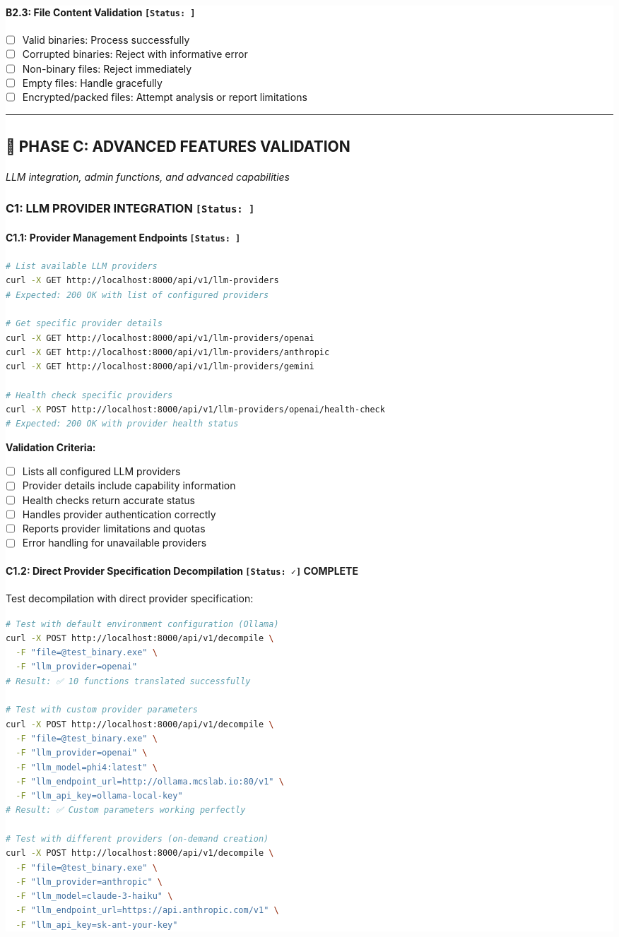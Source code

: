 #### **B2.3: File Content Validation** `[Status: ]`
- [ ] Valid binaries: Process successfully
- [ ] Corrupted binaries: Reject with informative error
- [ ] Non-binary files: Reject immediately
- [ ] Empty files: Handle gracefully
- [ ] Encrypted/packed files: Attempt analysis or report limitations

---

## 🧠 PHASE C: ADVANCED FEATURES VALIDATION
*LLM integration, admin functions, and advanced capabilities*

### **C1: LLM PROVIDER INTEGRATION** `[Status: ]`

#### **C1.1: Provider Management Endpoints** `[Status: ]`
```bash
# List available LLM providers
curl -X GET http://localhost:8000/api/v1/llm-providers
# Expected: 200 OK with list of configured providers

# Get specific provider details
curl -X GET http://localhost:8000/api/v1/llm-providers/openai
curl -X GET http://localhost:8000/api/v1/llm-providers/anthropic
curl -X GET http://localhost:8000/api/v1/llm-providers/gemini

# Health check specific providers
curl -X POST http://localhost:8000/api/v1/llm-providers/openai/health-check
# Expected: 200 OK with provider health status
```

**Validation Criteria:**
- [ ] Lists all configured LLM providers
- [ ] Provider details include capability information
- [ ] Health checks return accurate status
- [ ] Handles provider authentication correctly
- [ ] Reports provider limitations and quotas
- [ ] Error handling for unavailable providers

#### **C1.2: Direct Provider Specification Decompilation** `[Status: ✓]` **COMPLETE**
Test decompilation with direct provider specification:
```bash
# Test with default environment configuration (Ollama)
curl -X POST http://localhost:8000/api/v1/decompile \
  -F "file=@test_binary.exe" \
  -F "llm_provider=openai"
# Result: ✅ 10 functions translated successfully

# Test with custom provider parameters
curl -X POST http://localhost:8000/api/v1/decompile \
  -F "file=@test_binary.exe" \
  -F "llm_provider=openai" \
  -F "llm_model=phi4:latest" \
  -F "llm_endpoint_url=http://ollama.mcslab.io:80/v1" \
  -F "llm_api_key=ollama-local-key"
# Result: ✅ Custom parameters working perfectly

# Test with different providers (on-demand creation)
curl -X POST http://localhost:8000/api/v1/decompile \
  -F "file=@test_binary.exe" \
  -F "llm_provider=anthropic" \
  -F "llm_model=claude-3-haiku" \
  -F "llm_endpoint_url=https://api.anthropic.com/v1" \
  -F "llm_api_key=sk-ant-your-key"
```